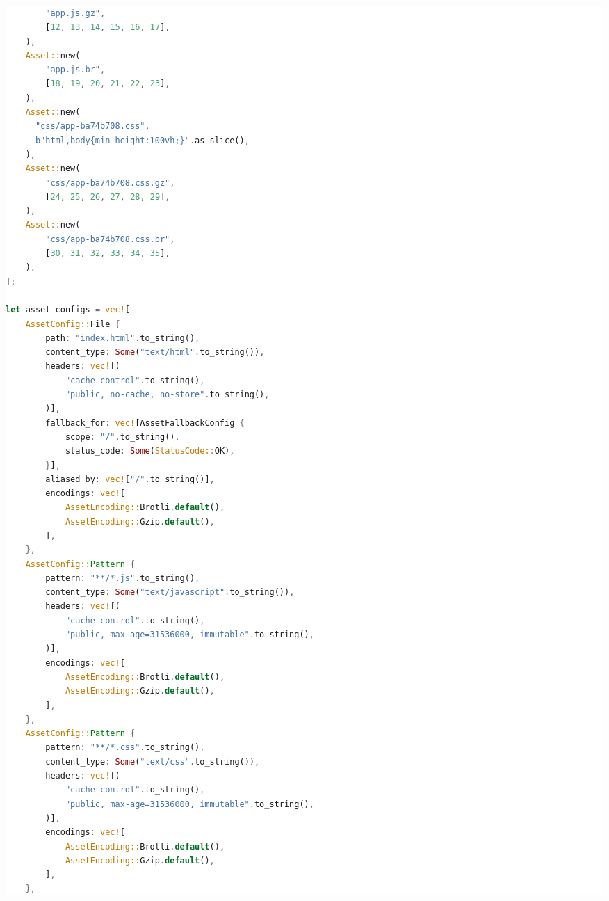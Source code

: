 ```rust
        "app.js.gz",
        [12, 13, 14, 15, 16, 17],
    ),
    Asset::new(
        "app.js.br",
        [18, 19, 20, 21, 22, 23],
    ),
    Asset::new(
      "css/app-ba74b708.css",
      b"html,body{min-height:100vh;}".as_slice(),
    ),
    Asset::new(
        "css/app-ba74b708.css.gz",
        [24, 25, 26, 27, 28, 29],
    ),
    Asset::new(
        "css/app-ba74b708.css.br",
        [30, 31, 32, 33, 34, 35],
    ),
];

let asset_configs = vec![
    AssetConfig::File {
        path: "index.html".to_string(),
        content_type: Some("text/html".to_string()),
        headers: vec![(
            "cache-control".to_string(),
            "public, no-cache, no-store".to_string(),
        )],
        fallback_for: vec![AssetFallbackConfig {
            scope: "/".to_string(),
            status_code: Some(StatusCode::OK),
        }],
        aliased_by: vec!["/".to_string()],
        encodings: vec![
            AssetEncoding::Brotli.default(),
            AssetEncoding::Gzip.default(),
        ],
    },
    AssetConfig::Pattern {
        pattern: "**/*.js".to_string(),
        content_type: Some("text/javascript".to_string()),
        headers: vec![(
            "cache-control".to_string(),
            "public, max-age=31536000, immutable".to_string(),
        )],
        encodings: vec![
            AssetEncoding::Brotli.default(),
            AssetEncoding::Gzip.default(),
        ],
    },
    AssetConfig::Pattern {
        pattern: "**/*.css".to_string(),
        content_type: Some("text/css".to_string()),
        headers: vec![(
            "cache-control".to_string(),
            "public, max-age=31536000, immutable".to_string(),
        )],
        encodings: vec![
            AssetEncoding::Brotli.default(),
            AssetEncoding::Gzip.default(),
        ],
    },
```